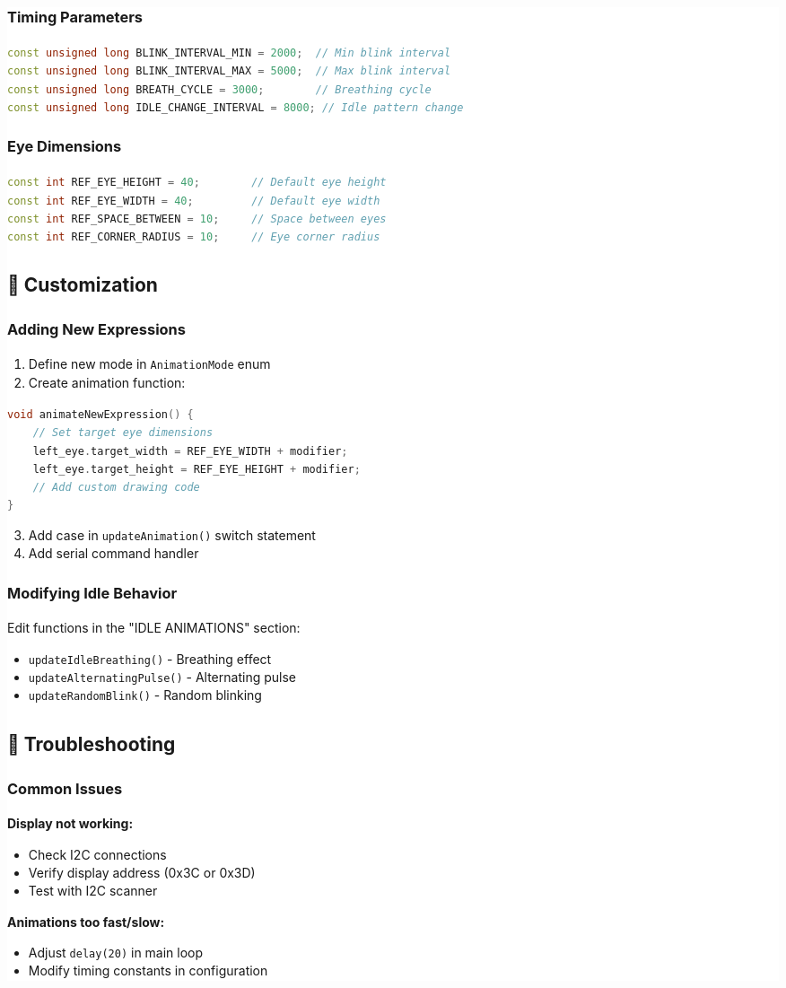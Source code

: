 ### Timing Parameters
```cpp
const unsigned long BLINK_INTERVAL_MIN = 2000;  // Min blink interval
const unsigned long BLINK_INTERVAL_MAX = 5000;  // Max blink interval
const unsigned long BREATH_CYCLE = 3000;        // Breathing cycle
const unsigned long IDLE_CHANGE_INTERVAL = 8000; // Idle pattern change
```

### Eye Dimensions
```cpp
const int REF_EYE_HEIGHT = 40;        // Default eye height
const int REF_EYE_WIDTH = 40;         // Default eye width
const int REF_SPACE_BETWEEN = 10;     // Space between eyes
const int REF_CORNER_RADIUS = 10;     // Eye corner radius
```

## 🎨 Customization

### Adding New Expressions
1. Define new mode in `AnimationMode` enum
2. Create animation function:
```cpp
void animateNewExpression() {
    // Set target eye dimensions
    left_eye.target_width = REF_EYE_WIDTH + modifier;
    left_eye.target_height = REF_EYE_HEIGHT + modifier;
    // Add custom drawing code
}
```
3. Add case in `updateAnimation()` switch statement
4. Add serial command handler

### Modifying Idle Behavior
Edit functions in the "IDLE ANIMATIONS" section:
- `updateIdleBreathing()` - Breathing effect
- `updateAlternatingPulse()` - Alternating pulse
- `updateRandomBlink()` - Random blinking

## 🐛 Troubleshooting

### Common Issues

**Display not working:**
- Check I2C connections
- Verify display address (0x3C or 0x3D)
- Test with I2C scanner

**Animations too fast/slow:**
- Adjust `delay(20)` in main loop
- Modify timing constants in configuration
